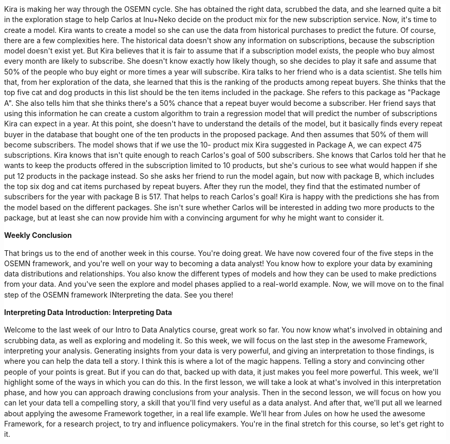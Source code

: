 Kira is making her way through the OSEMN cycle. She has obtained the right data, scrubbed the data, and she learned quite a bit in the exploration stage to help Carlos at Inu+Neko decide on the product mix for the new subscription service. Now, it's time to create a model. Kira wants to create a model so she can use the data from historical purchases to predict the future. Of course, there are a few complexities here. The historical data doesn't show any information on subscriptions, because the subscription model doesn't exist yet. But Kira believes that it is fair to assume that if a subscription model exists, the people who buy almost every month are likely to subscribe. She doesn't know exactly how likely though, so she decides to play it safe and assume that 50% of the people who buy eight or more times a year will subscribe. Kira talks to her friend who is a data scientist. She tells him that, from her exploration of the data, she learned that this is the ranking of the products among repeat buyers. She thinks that the top five cat and dog products in this list should be the ten items included in the package. She refers to this package as "Package A". She also tells him that she thinks there's a 50% chance that a repeat buyer would become a subscriber. Her friend says that using this information he can create a custom algorithm to train a regression model that will predict the number of subscriptions Kira can expect in a year. At this point, she doesn't have to understand the details of the model, but it basically finds every repeat buyer in the database that bought one of the ten products in the proposed package. And then assumes that 50% of them will become subscribers. The model shows that if we use the 10- product mix Kira suggested in Package A, we can expect 475 subscriptions. Kira knows that isn't quite enough to reach Carlos's goal of 500 subscribers. She knows that Carlos told her that he wants to keep the products offered in the subscription limited to 10 products, but she's curious to see what would happen if she put 12 products in the package instead. So she asks her friend to run the model again, but now with package B, which includes the top six dog and cat items purchased by repeat buyers. After they run the model, they find that the estimated number of subscribers for the year with package B is 517. That helps to reach Carlos's goal! Kira is happy with the predictions she has from the model based on the different packages. She isn't sure whether Carlos will be interested in adding two more products to the package, but at least she can now provide him with a convincing argument for why he might want to consider it.

**Weekly Conclusion**

That brings us to the end of another week in this course. You're doing great. We have now covered four of the five steps in the OSEMN framework, and you're well on your way to becoming a data analyst! You know how to explore your data by examining data distributions and relationships. You also know the different types of models and how they can be used to make predictions from your data. And you've seen the explore and model phases applied to a real-world example. Now, we will move on to the final step of the OSEMN framework INterpreting the data. See you there!

**Interpreting Data**
**Introduction: Interpreting Data**

Welcome to the last week of our Intro to Data Analytics course, great work so far. You now know what's involved in obtaining and scrubbing data, as well as exploring and modeling it. So this week, we will focus on the last step in the awesome Framework, interpreting your analysis. Generating insights from your data is very powerful, and giving an interpretation to those findings, is where you can help the data tell a story. I think this is where a lot of the magic happens. Telling a story and convincing other people of your points is great. But if you can do that, backed up with data, it just makes you feel more powerful. This week, we'll highlight some of the ways in which you can do this. In the first lesson, we will take a look at what's involved in this interpretation phase, and how you can approach drawing conclusions from your analysis. Then in the second lesson, we will focus on how you can let your data tell a compelling story, a skill that you'll find very useful as a data analyst. And after that, we'll put all we learned about applying the awesome Framework together, in a real life example. We'll hear from Jules on how he used the awesome Framework, for a research project, to try and influence policymakers. You're in the final stretch for this course, so let's get right to it.
